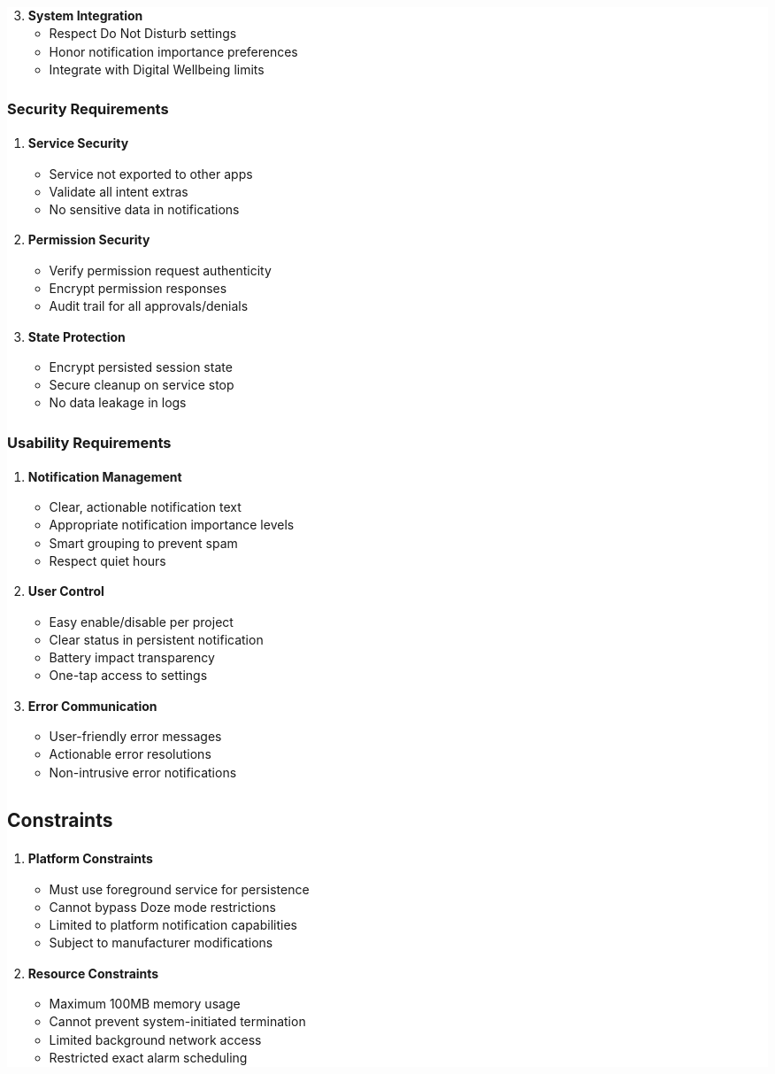 3. **System Integration**
   - Respect Do Not Disturb settings
   - Honor notification importance preferences
   - Integrate with Digital Wellbeing limits

### Security Requirements

1. **Service Security**
   - Service not exported to other apps
   - Validate all intent extras
   - No sensitive data in notifications

2. **Permission Security**  
   - Verify permission request authenticity
   - Encrypt permission responses
   - Audit trail for all approvals/denials

3. **State Protection**
   - Encrypt persisted session state
   - Secure cleanup on service stop
   - No data leakage in logs

### Usability Requirements

1. **Notification Management**
   - Clear, actionable notification text
   - Appropriate notification importance levels
   - Smart grouping to prevent spam
   - Respect quiet hours

2. **User Control**
   - Easy enable/disable per project
   - Clear status in persistent notification  
   - Battery impact transparency
   - One-tap access to settings

3. **Error Communication**
   - User-friendly error messages
   - Actionable error resolutions
   - Non-intrusive error notifications

## Constraints

1. **Platform Constraints**
   - Must use foreground service for persistence
   - Cannot bypass Doze mode restrictions
   - Limited to platform notification capabilities
   - Subject to manufacturer modifications

2. **Resource Constraints**
   - Maximum 100MB memory usage
   - Cannot prevent system-initiated termination
   - Limited background network access
   - Restricted exact alarm scheduling
